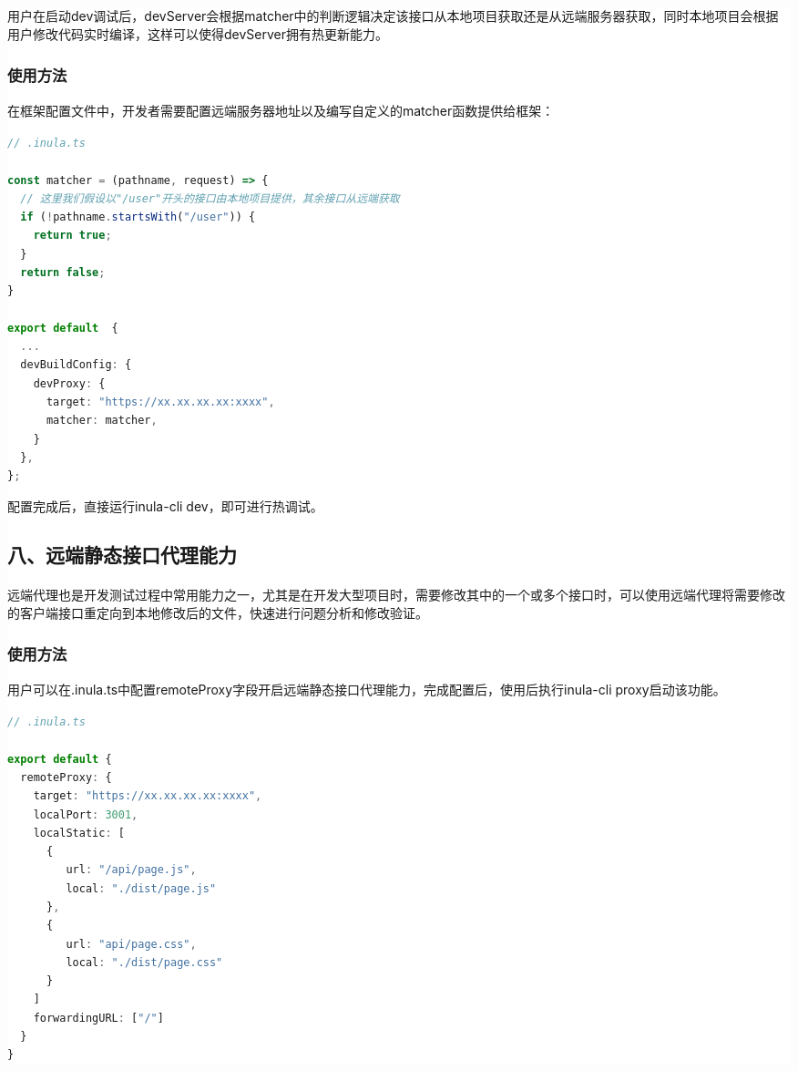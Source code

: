 

用户在启动dev调试后，devServer会根据matcher中的判断逻辑决定该接口从本地项目获取还是从远端服务器获取，同时本地项目会根据用户修改代码实时编译，这样可以使得devServer拥有热更新能力。

### 使用方法

在框架配置文件中，开发者需要配置远端服务器地址以及编写自定义的matcher函数提供给框架：

```typescript
// .inula.ts

const matcher = (pathname, request) => {
  // 这里我们假设以"/user"开头的接口由本地项目提供，其余接口从远端获取
  if (!pathname.startsWith("/user")) {
    return true;
  }
  return false;
}

export default  {
  ...
  devBuildConfig: {
    devProxy: {
      target: "https://xx.xx.xx.xx:xxxx",
      matcher: matcher,
    }
  },
};

```

配置完成后，直接运行inula-cli dev，即可进行热调试。

## 八、**远端静态接口代理**能力

远端代理也是开发测试过程中常用能力之一，尤其是在开发大型项目时，需要修改其中的一个或多个接口时，可以使用远端代理将需要修改的客户端接口重定向到本地修改后的文件，快速进行问题分析和修改验证。



### 使用方法

用户可以在.inula.ts中配置remoteProxy字段开启远端静态接口代理能力，完成配置后，使用后执行inula-cli proxy启动该功能。

```typescript
// .inula.ts

export default {
  remoteProxy: {
    target: "https://xx.xx.xx.xx:xxxx",
    localPort: 3001,
    localStatic: [
      {
         url: "/api/page.js",
         local: "./dist/page.js"
      },
      {
         url: "api/page.css",
         local: "./dist/page.css"
      }
    ]
    forwardingURL: ["/"]
  }
}
```
